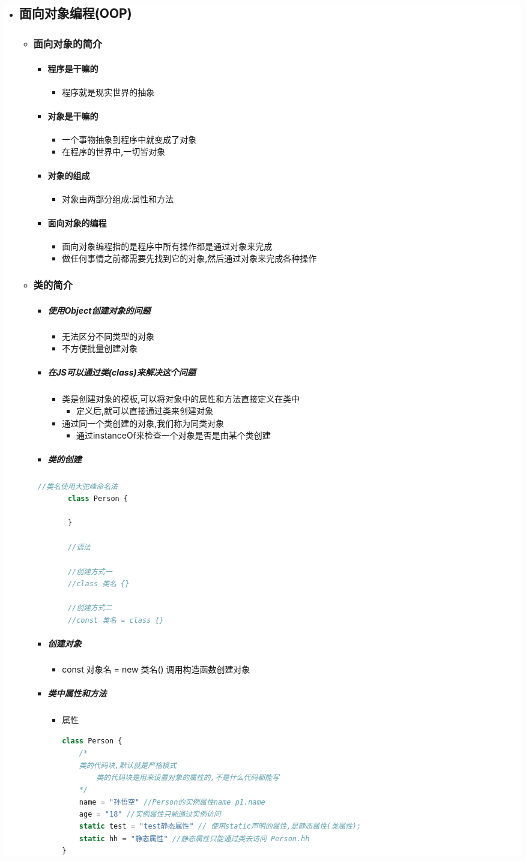 - ## 面向对象编程(OOP)

  - ### 面向对象的简介

    - #### 程序是干嘛的

      - 程序就是现实世界的抽象

    - #### 对象是干嘛的

      - 一个事物抽象到程序中就变成了对象
      - 在程序的世界中,一切皆对象

    - #### 对象的组成

      - 对象由两部分组成:属性和方法

    - #### 面向对象的编程

      - 面向对象编程指的是程序中所有操作都是通过对象来完成
      - 做任何事情之前都需要先找到它的对象,然后通过对象来完成各种操作

  - ### 类的简介

    - ##### 使用Object创建对象的问题

      - 无法区分不同类型的对象
      - 不方便批量创建对象

    - ##### 在JS可以通过类(class)来解决这个问题

      - 类是创建对象的模板,可以将对象中的属性和方法直接定义在类中
        - 定义后,就可以直接通过类来创建对象
      - 通过同一个类创建的对象,我们称为同类对象
        - 通过instanceOf来检查一个对象是否是由某个类创建

    - ##### 类的创建

    ```js
     //类名使用大驼峰命名法
            class Person {
                
            }
            
            //语法
    
    		//创建方式一
            //class 类名 {}
    
            //创建方式二
            //const 类名 = class {}
    ```

    - ##### 创建对象

      - const 对象名 = new 类名()  调用构造函数创建对象

    - ##### 类中属性和方法

      - 属性

        ```js
        class Person {
            /*
            类的代码块,默认就是严格模式
            	类的代码块是用来设置对象的属性的,不是什么代码都能写
            */
            name = "孙悟空" //Person的实例属性name p1.name
            age = "18" //实例属性只能通过实例访问
            static test = "test静态属性" // 使用static声明的属性,是静态属性(类属性);
            static hh = "静态属性" //静态属性只能通过类去访问 Person.hh
        }
        